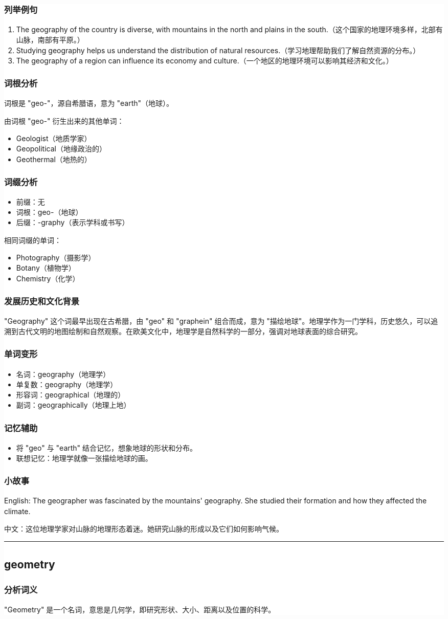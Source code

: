 ### 列举例句
1. The geography of the country is diverse, with mountains in the north and plains in the south.（这个国家的地理环境多样，北部有山脉，南部有平原。）
2. Studying geography helps us understand the distribution of natural resources.（学习地理帮助我们了解自然资源的分布。）
3. The geography of a region can influence its economy and culture.（一个地区的地理环境可以影响其经济和文化。）

### 词根分析
词根是 "geo-"，源自希腊语，意为 "earth"（地球）。

由词根 "geo-" 衍生出来的其他单词：
- Geologist（地质学家）
- Geopolitical（地缘政治的）
- Geothermal（地热的）

### 词缀分析
- 前缀：无
- 词根：geo-（地球）
- 后缀：-graphy（表示学科或书写）

相同词缀的单词：
- Photography（摄影学）
- Botany（植物学）
- Chemistry（化学）

### 发展历史和文化背景
"Geography" 这个词最早出现在古希腊，由 "geo" 和 "graphein" 组合而成，意为 "描绘地球"。地理学作为一门学科，历史悠久，可以追溯到古代文明的地图绘制和自然观察。在欧美文化中，地理学是自然科学的一部分，强调对地球表面的综合研究。

### 单词变形
- 名词：geography（地理学）
- 单复数：geography（地理学）
- 形容词：geographical（地理的）
- 副词：geographically（地理上地）

### 记忆辅助
- 将 "geo" 与 "earth" 结合记忆，想象地球的形状和分布。
- 联想记忆：地理学就像一张描绘地球的画。

### 小故事
English: The geographer was fascinated by the mountains' geography. She studied their formation and how they affected the climate.

中文：这位地理学家对山脉的地理形态着迷。她研究山脉的形成以及它们如何影响气候。


---------------
## geometry
### 分析词义
"Geometry" 是一个名词，意思是几何学，即研究形状、大小、距离以及位置的科学。
